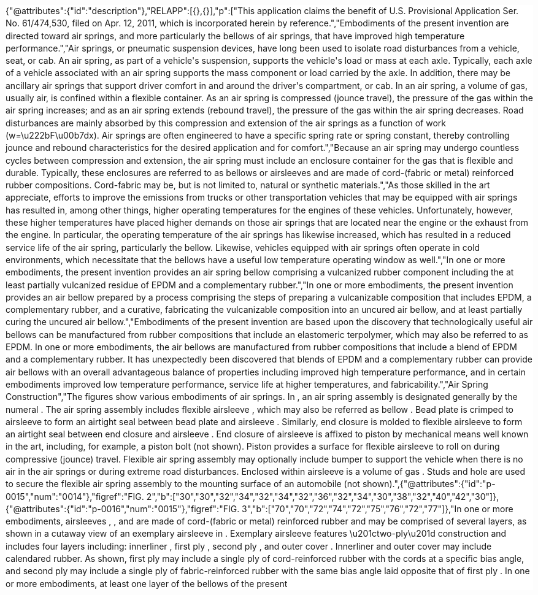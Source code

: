 {"@attributes":{"id":"description"},"RELAPP":[{},{}],"p":["This application claims the benefit of U.S. Provisional Application Ser. No. 61\/474,530, filed on Apr. 12, 2011, which is incorporated herein by reference.","Embodiments of the present invention are directed toward air springs, and more particularly the bellows of air springs, that have improved high temperature performance.","Air springs, or pneumatic suspension devices, have long been used to isolate road disturbances from a vehicle, seat, or cab. An air spring, as part of a vehicle's suspension, supports the vehicle's load or mass at each axle. Typically, each axle of a vehicle associated with an air spring supports the mass component or load carried by the axle. In addition, there may be ancillary air springs that support driver comfort in and around the driver's compartment, or cab. In an air spring, a volume of gas, usually air, is confined within a flexible container. As an air spring is compressed (jounce travel), the pressure of the gas within the air spring increases; and as an air spring extends (rebound travel), the pressure of the gas within the air spring decreases. Road disturbances are mainly absorbed by this compression and extension of the air springs as a function of work (w=\u222bF\u00b7dx). Air springs are often engineered to have a specific spring rate or spring constant, thereby controlling jounce and rebound characteristics for the desired application and for comfort.","Because an air spring may undergo countless cycles between compression and extension, the air spring must include an enclosure container for the gas that is flexible and durable. Typically, these enclosures are referred to as bellows or airsleeves and are made of cord-(fabric or metal) reinforced rubber compositions. Cord-fabric may be, but is not limited to, natural or synthetic materials.","As those skilled in the art appreciate, efforts to improve the emissions from trucks or other transportation vehicles that may be equipped with air springs has resulted in, among other things, higher operating temperatures for the engines of these vehicles. Unfortunately, however, these higher temperatures have placed higher demands on those air springs that are located near the engine or the exhaust from the engine. In particular, the operating temperature of the air springs has likewise increased, which has resulted in a reduced service life of the air spring, particularly the bellow. Likewise, vehicles equipped with air springs often operate in cold environments, which necessitate that the bellows have a useful low temperature operating window as well.","In one or more embodiments, the present invention provides an air spring bellow comprising a vulcanized rubber component including the at least partially vulcanized residue of EPDM and a complementary rubber.","In one or more embodiments, the present invention provides an air bellow prepared by a process comprising the steps of preparing a vulcanizable composition that includes EPDM, a complementary rubber, and a curative, fabricating the vulcanizable composition into an uncured air bellow, and at least partially curing the uncured air bellow.","Embodiments of the present invention are based upon the discovery that technologically useful air bellows can be manufactured from rubber compositions that include an elastomeric terpolymer, which may also be referred to as EPDM. In one or more embodiments, the air bellows are manufactured from rubber compositions that include a blend of EPDM and a complementary rubber. It has unexpectedly been discovered that blends of EPDM and a complementary rubber can provide air bellows with an overall advantageous balance of properties including improved high temperature performance, and in certain embodiments improved low temperature performance, service life at higher temperatures, and fabricability.","Air Spring Construction","The figures show various embodiments of air springs. In , an air spring assembly is designated generally by the numeral . The air spring assembly  includes flexible airsleeve , which may also be referred as bellow . Bead plate  is crimped to airsleeve  to form an airtight seal between bead plate  and airsleeve . Similarly, end closure  is molded to flexible airsleeve  to form an airtight seal between end closure  and airsleeve . End closure  of airsleeve  is affixed to piston  by mechanical means well known in the art, including, for example, a piston bolt (not shown). Piston  provides a surface for flexible airsleeve  to roll on during compressive (jounce) travel. Flexible air spring assembly  may optionally include bumper  to support the vehicle when there is no air in the air springs or during extreme road disturbances. Enclosed within airsleeve  is a volume of gas . Studs  and hole  are used to secure the flexible air spring assembly  to the mounting surface of an automobile (not shown).",{"@attributes":{"id":"p-0015","num":"0014"},"figref":"FIG. 2","b":["30","30","32","34","32","34","32","36","32","34","30","38","32","40","42","30"]},{"@attributes":{"id":"p-0016","num":"0015"},"figref":"FIG. 3","b":["70","70","72","74","72","75","76","72","77"]},"In one or more embodiments, airsleeves , , and  are made of cord-(fabric or metal) reinforced rubber and may be comprised of several layers, as shown in a cutaway view of an exemplary airsleeve  in . Exemplary airsleeve  features \u201ctwo-ply\u201d construction and includes four layers including: innerliner , first ply , second ply , and outer cover . Innerliner  and outer cover  may include calendared rubber. As shown, first ply  may include a single ply of cord-reinforced rubber with the cords at a specific bias angle, and second ply  may include a single ply of fabric-reinforced rubber with the same bias angle laid opposite that of first ply . In one or more embodiments, at least one layer of the bellows of the present